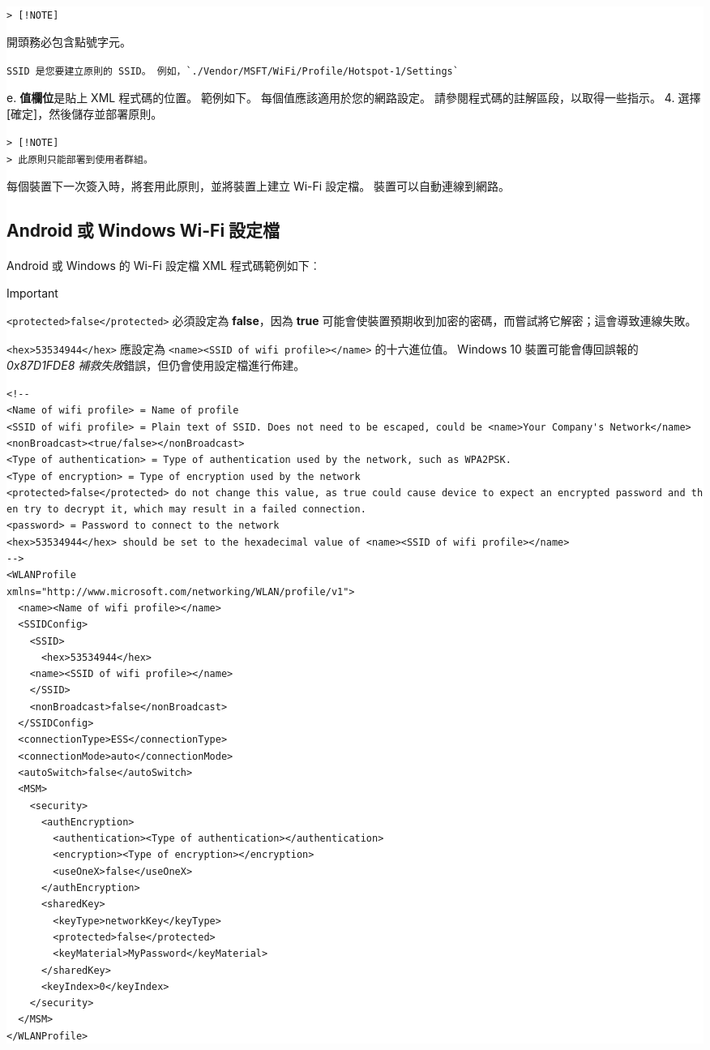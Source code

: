     > [!NOTE]
開頭務必包含點號字元。

    SSID 是您要建立原則的 SSID。 例如，`./Vendor/MSFT/WiFi/Profile/Hotspot-1/Settings`

  e. **值欄位**是貼上 XML 程式碼的位置。 範例如下。 每個值應該適用於您的網路設定。 請參閱程式碼的註解區段，以取得一些指示。
4. 選擇 [確定]，然後儲存並部署原則。

    > [!NOTE]
    > 此原則只能部署到使用者群組。

每個裝置下一次簽入時，將套用此原則，並將裝置上建立 Wi-Fi 設定檔。 裝置可以自動連線到網路。
## <a name="android-or-windows-wi-fi-profile"></a>Android 或 Windows Wi-Fi 設定檔

Android 或 Windows 的 Wi-Fi 設定檔 XML 程式碼範例如下︰

> [!IMPORTANT]
> 
> `<protected>false</protected>` 必須設定為 **false**，因為 **true** 可能會使裝置預期收到加密的密碼，而嘗試將它解密；這會導致連線失敗。
> 
>  `<hex>53534944</hex>` 應設定為 `<name><SSID of wifi profile></name>` 的十六進位值。
>  Windows 10 裝置可能會傳回誤報的 *0x87D1FDE8 補救失敗*錯誤，但仍會使用設定檔進行佈建。

    <!--
    <Name of wifi profile> = Name of profile
    <SSID of wifi profile> = Plain text of SSID. Does not need to be escaped, could be <name>Your Company's Network</name>
    <nonBroadcast><true/false></nonBroadcast>
    <Type of authentication> = Type of authentication used by the network, such as WPA2PSK.
    <Type of encryption> = Type of encryption used by the network
    <protected>false</protected> do not change this value, as true could cause device to expect an encrypted password and then try to decrypt it, which may result in a failed connection.
    <password> = Password to connect to the network
    <hex>53534944</hex> should be set to the hexadecimal value of <name><SSID of wifi profile></name>
    -->
    <WLANProfile
    xmlns="http://www.microsoft.com/networking/WLAN/profile/v1">
      <name><Name of wifi profile></name>
      <SSIDConfig>
        <SSID>
          <hex>53534944</hex>
        <name><SSID of wifi profile></name>
        </SSID>
        <nonBroadcast>false</nonBroadcast>
      </SSIDConfig>
      <connectionType>ESS</connectionType>
      <connectionMode>auto</connectionMode>
      <autoSwitch>false</autoSwitch>
      <MSM>
        <security>
          <authEncryption>
            <authentication><Type of authentication></authentication>
            <encryption><Type of encryption></encryption>
            <useOneX>false</useOneX>
          </authEncryption>
          <sharedKey>
            <keyType>networkKey</keyType>
            <protected>false</protected>
            <keyMaterial>MyPassword</keyMaterial>
          </sharedKey>
          <keyIndex>0</keyIndex>
        </security>
      </MSM>
    </WLANProfile>

